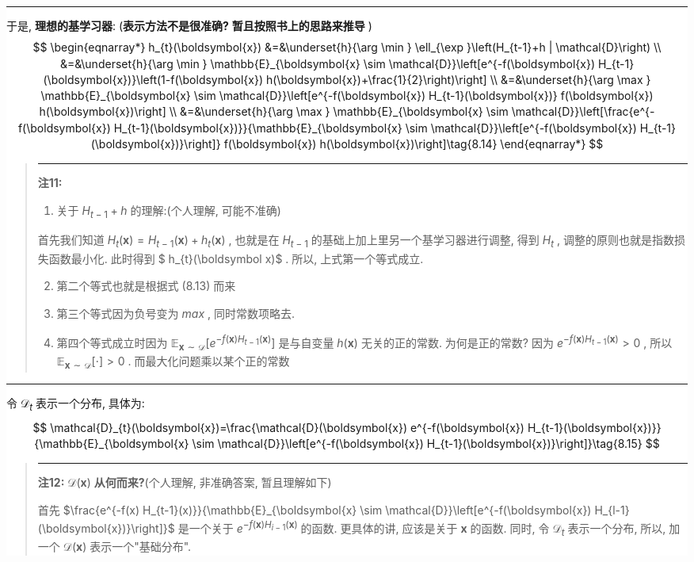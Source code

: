 ------



于是,  **理想的基学习器**:   (**表示方法不是很准确?** **暂且按照书上的思路来推导** )
$$
\begin{eqnarray*} h_{t}(\boldsymbol{x}) &=&\underset{h}{\arg \min } \ell_{\exp }\left(H_{t-1}+h | \mathcal{D}\right) 
\\ &=&\underset{h}{\arg \min } \mathbb{E}_{\boldsymbol{x} \sim \mathcal{D}}\left[e^{-f(\boldsymbol{x}) H_{t-1}(\boldsymbol{x})}\left(1-f(\boldsymbol{x}) h(\boldsymbol{x})+\frac{1}{2}\right)\right] 
\\ &=&\underset{h}{\arg \max } \mathbb{E}_{\boldsymbol{x} \sim \mathcal{D}}\left[e^{-f(\boldsymbol{x}) H_{t-1}(\boldsymbol{x})} f(\boldsymbol{x}) h(\boldsymbol{x})\right] 
\\ &=&\underset{h}{\arg \max } \mathbb{E}_{\boldsymbol{x} \sim \mathcal{D}}\left[\frac{e^{-f(\boldsymbol{x}) H_{t-1}(\boldsymbol{x})}}{\mathbb{E}_{\boldsymbol{x} \sim \mathcal{D}}\left[e^{-f(\boldsymbol{x}) H_{t-1}(\boldsymbol{x})}\right]} f(\boldsymbol{x}) h(\boldsymbol{x})\right]\tag{8.14} \end{eqnarray*}
$$


> ------
>
> **注11:**  
>
> 1.  关于 $H_{t-1}+h$ 的理解:(个人理解, 可能不准确)
>
>    首先我们知道 $H_{t}(\boldsymbol{x})=H_{t-1}(\boldsymbol{x})+h_{t}(\boldsymbol{x})$ ,   也就是在 $H_{t-1}$ 的基础上加上里另一个基学习器进行调整,  得到 $H_{t}$ ,  调整的原则也就是指数损失函数最小化.  此时得到 $ h_{t}(\boldsymbol x)$ .  所以,  上式第一个等式成立.
>
> 2. 第二个等式也就是根据式 (8.13) 而来
>
> 3. 第三个等式因为负号变为 $max$ ,  同时常数项略去.
>
> 4. 第四个等式成立时因为 $\mathbb{E}_{\boldsymbol{x} \sim \mathcal{D}}\left[e^{-f(\boldsymbol{x}) H_{t-1}(\boldsymbol{x})}\right]$ 是与自变量 $h(\boldsymbol x)$ 无关的正的常数.  为何是正的常数?  因为 $e^{-f(\boldsymbol{x}) H_{t-1}(\boldsymbol{x})}>0$ ,  所以 $\mathbb{E}_{\boldsymbol{x} \sim \mathcal{D}}[\cdot]>0$ .  而最大化问题乘以某个正的常数

------

令 $\mathcal{D}_{t}$ 表示一个分布, 具体为:
$$
\mathcal{D}_{t}(\boldsymbol{x})=\frac{\mathcal{D}(\boldsymbol{x}) e^{-f(\boldsymbol{x}) H_{t-1}(\boldsymbol{x})}}{\mathbb{E}_{\boldsymbol{x} \sim \mathcal{D}}\left[e^{-f(\boldsymbol{x}) H_{t-1}(\boldsymbol{x})}\right]}\tag{8.15}
$$

> ------
>
> **注12:**  $\mathcal{D}(\boldsymbol{x})$ **从何而来?**(个人理解, 非准确答案,  暂且理解如下)
>
> 首先 $\frac{e^{-f(x) H_{t-1}(x)}}{\mathbb{E}_{\boldsymbol{x} \sim \mathcal{D}}\left[e^{-f(\boldsymbol{x}) H_{l-1}(\boldsymbol{x})}\right]}$ 是一个关于 $e^{-f(\boldsymbol{x}) H_{i-1}(\boldsymbol{x})}$ 的函数. 更具体的讲, 应该是关于 $\boldsymbol x$ 的函数. 同时,  令 $\mathcal{D}_{t}$ 表示一个分布,  所以,  加一个 $\mathcal{D}(\boldsymbol{x})$ 表示一个"基础分布".
